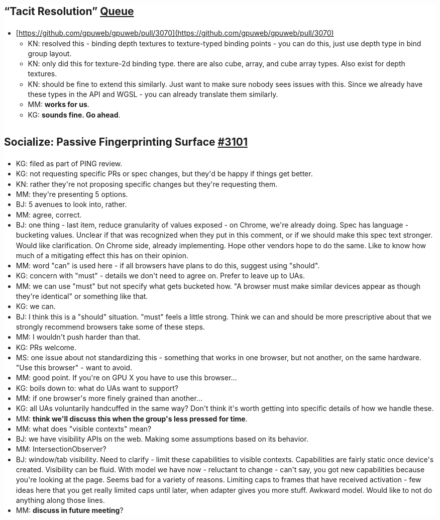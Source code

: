
## “Tacit Resolution” [Queue](https://github.com/gpuweb/gpuweb/issues?q=label%3A%22tacit+resolution+queue%22)



* [https://github.com/gpuweb/gpuweb/pull/3070](https://github.com/gpuweb/gpuweb/pull/3070) 
    * KN: resolved this - binding depth textures to texture-typed binding points - you can do this, just use depth type in bind group layout.
    * KN: only did this for texture-2d binding type. there are also cube, array, and cube array types. Also exist for depth textures.
    * KN: should be fine to extend this similarly. Just want to make sure nobody sees issues with this. Since we already have these types in the API and WGSL - you can already translate them similarly.
    * MM: **works for us**.
    * KG: **sounds fine. Go ahead**.


## Socialize: Passive Fingerprinting Surface [#3101](https://github.com/gpuweb/gpuweb/issues/3101)



* KG: filed as part of PING review.
* KG: not requesting specific PRs or spec changes, but they'd be happy if things get better.
* KN: rather they're not proposing specific changes but they're requesting them.
* MM: they're presenting 5 options.
* BJ: 5 avenues to look into, rather.
* MM: agree, correct.
* BJ: one thing - last item, reduce granularity of values exposed - on Chrome, we're already doing. Spec has language - bucketing values. Unclear if that was recognized when they put in this comment, or if we should make this spec text stronger. Would like clarification. On Chrome side, already implementing. Hope other vendors hope to do the same. Like to know how much of a mitigating effect this has on their opinion.
* MM: word "can" is used here - if all browsers have plans to do this, suggest using "should".
* KG: concern with "must" - details we don't need to agree on. Prefer to leave up to UAs.
* MM: we can use "must" but not specify what gets bucketed how. "A browser must make similar devices appear as though they're identical" or something like that.
* KG: we can.
* BJ: I think this is a "should" situation. "must" feels a little strong. Think we can and should be more prescriptive about that we strongly recommend browsers take some of these steps.
* MM: I wouldn't push harder than that.
* KG: PRs welcome.
* MS: one issue about not standardizing this - something that works in one browser, but not another, on the same hardware. "Use this browser" - want to avoid.
* MM: good point. If you're on GPU X you have to use this browser…
* KG: boils down to: what do UAs want to support?
* MM: if one browser's more finely grained than another…
* KG: all UAs voluntarily handcuffed in the same way? Don't think it's worth getting into specific details of how we handle these.
* MM: **think we'll discuss this when the group's less pressed for time**.
* MM: what does "visible contexts" mean?
* BJ: we have visibility APIs on the web. Making some assumptions based on its behavior.
* MM: IntersectionObserver?
* BJ: window/tab visibility. Need to clarify - limit these capabilities to visible contexts. Capabilities are fairly static once device's created. Visibility can be fluid. With model we have now - reluctant to change - can't say, you got new capabilities because you're looking at the page. Seems bad for a variety of reasons. Limiting caps to frames that have received activation - few ideas here that you get really limited caps until later, when adapter gives you more stuff. Awkward model. Would like to not do anything along those lines.
* MM: **discuss in future meeting**?
